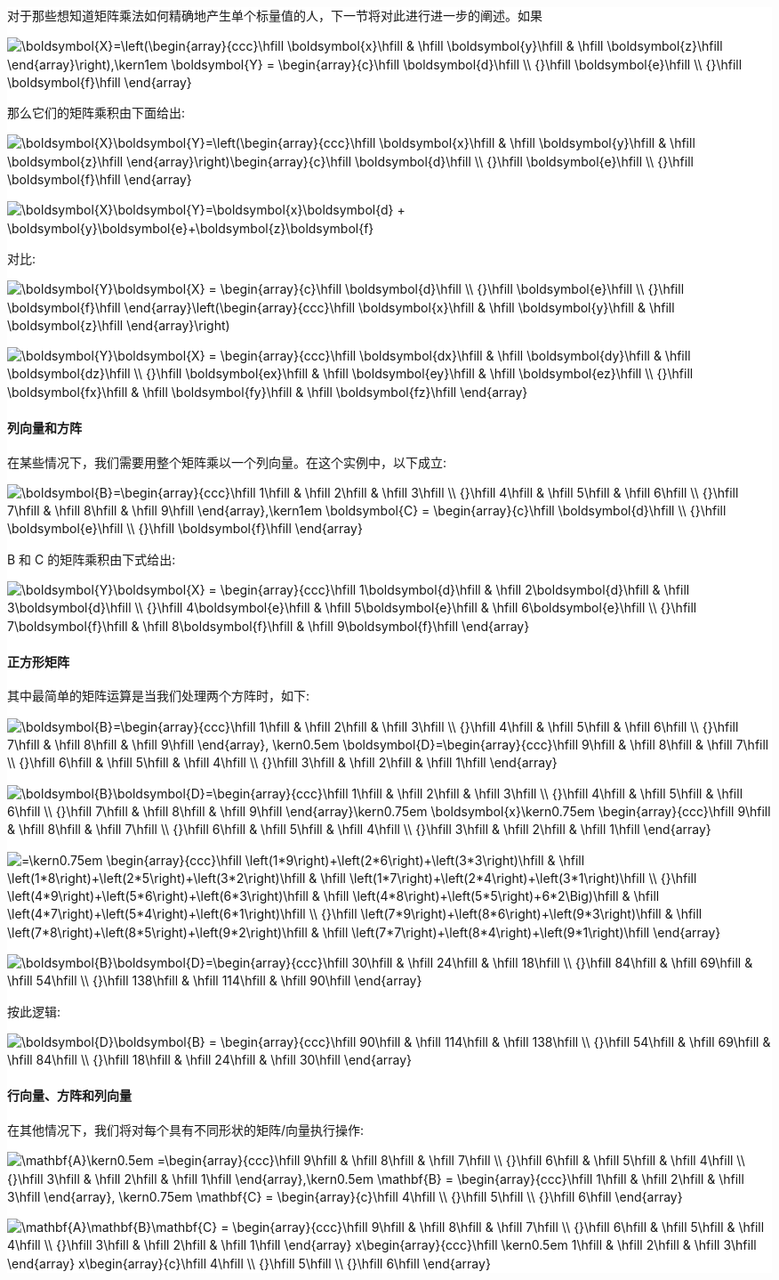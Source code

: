 对于那些想知道矩阵乘法如何精确地产生单个标量值的人，下一节将对此进行进一步的阐述。如果

![$$ \boldsymbol{X}=\left(\begin{array}{ccc}\hfill \boldsymbol{x}\hfill & \hfill \boldsymbol{y}\hfill & \hfill \boldsymbol{z}\hfill \end{array}\right),\kern1em \boldsymbol{Y} = \begin{array}{c}\hfill \boldsymbol{d}\hfill \\ {}\hfill \boldsymbol{e}\hfill \\ {}\hfill \boldsymbol{f}\hfill \end{array} $$](../Images/A435493_1_En_2_Chapter_Equar.gif)

那么它们的矩阵乘积由下面给出:

![$$ \boldsymbol{X}\boldsymbol{Y}=\left(\begin{array}{ccc}\hfill \boldsymbol{x}\hfill & \hfill \boldsymbol{y}\hfill & \hfill \boldsymbol{z}\hfill \end{array}\right)\begin{array}{c}\hfill \boldsymbol{d}\hfill \\ {}\hfill \boldsymbol{e}\hfill \\ {}\hfill \boldsymbol{f}\hfill \end{array} $$](../Images/A435493_1_En_2_Chapter_Equas.gif)

![$$ \boldsymbol{X}\boldsymbol{Y}=\boldsymbol{x}\boldsymbol{d} + \boldsymbol{y}\boldsymbol{e}+\boldsymbol{z}\boldsymbol{f} $$](../Images/A435493_1_En_2_Chapter_Equat.gif)

对比:

![$$ \boldsymbol{Y}\boldsymbol{X} = \begin{array}{c}\hfill \boldsymbol{d}\hfill \\ {}\hfill \boldsymbol{e}\hfill \\ {}\hfill \boldsymbol{f}\hfill \end{array}\left(\begin{array}{ccc}\hfill \boldsymbol{x}\hfill & \hfill \boldsymbol{y}\hfill & \hfill \boldsymbol{z}\hfill \end{array}\right) $$](../Images/A435493_1_En_2_Chapter_Equau.gif)

![$$ \boldsymbol{Y}\boldsymbol{X} = \begin{array}{ccc}\hfill \boldsymbol{dx}\hfill & \hfill \boldsymbol{dy}\hfill & \hfill \boldsymbol{dz}\hfill \\ {}\hfill \boldsymbol{ex}\hfill & \hfill \boldsymbol{ey}\hfill & \hfill \boldsymbol{ez}\hfill \\ {}\hfill \boldsymbol{fx}\hfill & \hfill \boldsymbol{fy}\hfill & \hfill \boldsymbol{fz}\hfill \end{array} $$](../Images/A435493_1_En_2_Chapter_Equav.gif)

#### 列向量和方阵

在某些情况下，我们需要用整个矩阵乘以一个列向量。在这个实例中，以下成立:

![$$ \boldsymbol{B}=\begin{array}{ccc}\hfill 1\hfill & \hfill 2\hfill & \hfill 3\hfill \\ {}\hfill 4\hfill & \hfill 5\hfill & \hfill 6\hfill \\ {}\hfill 7\hfill & \hfill 8\hfill & \hfill 9\hfill \end{array},\kern1em \boldsymbol{C} = \begin{array}{c}\hfill \boldsymbol{d}\hfill \\ {}\hfill \boldsymbol{e}\hfill \\ {}\hfill \boldsymbol{f}\hfill \end{array} $$](../Images/A435493_1_En_2_Chapter_Equaw.gif)

B 和 C 的矩阵乘积由下式给出:

![$$ \boldsymbol{Y}\boldsymbol{X} = \begin{array}{ccc}\hfill 1\boldsymbol{d}\hfill & \hfill 2\boldsymbol{d}\hfill & \hfill 3\boldsymbol{d}\hfill \\ {}\hfill 4\boldsymbol{e}\hfill & \hfill 5\boldsymbol{e}\hfill & \hfill 6\boldsymbol{e}\hfill \\ {}\hfill 7\boldsymbol{f}\hfill & \hfill 8\boldsymbol{f}\hfill & \hfill 9\boldsymbol{f}\hfill \end{array} $$](../Images/A435493_1_En_2_Chapter_Equax.gif)

#### 正方形矩阵

其中最简单的矩阵运算是当我们处理两个方阵时，如下:

![$$ \boldsymbol{B}=\begin{array}{ccc}\hfill 1\hfill & \hfill 2\hfill & \hfill 3\hfill \\ {}\hfill 4\hfill & \hfill 5\hfill & \hfill 6\hfill \\ {}\hfill 7\hfill & \hfill 8\hfill & \hfill 9\hfill \end{array}, \kern0.5em \boldsymbol{D}=\begin{array}{ccc}\hfill 9\hfill & \hfill 8\hfill & \hfill 7\hfill \\ {}\hfill 6\hfill & \hfill 5\hfill & \hfill 4\hfill \\ {}\hfill 3\hfill & \hfill 2\hfill & \hfill 1\hfill \end{array} $$](../Images/A435493_1_En_2_Chapter_Equay.gif)

![$$ \boldsymbol{B}\boldsymbol{D}=\begin{array}{ccc}\hfill 1\hfill & \hfill 2\hfill & \hfill 3\hfill \\ {}\hfill 4\hfill & \hfill 5\hfill & \hfill 6\hfill \\ {}\hfill 7\hfill & \hfill 8\hfill & \hfill 9\hfill \end{array}\kern0.75em \boldsymbol{x}\kern0.75em \begin{array}{ccc}\hfill 9\hfill & \hfill 8\hfill & \hfill 7\hfill \\ {}\hfill 6\hfill & \hfill 5\hfill & \hfill 4\hfill \\ {}\hfill 3\hfill & \hfill 2\hfill & \hfill 1\hfill \end{array} $$](../Images/A435493_1_En_2_Chapter_Equaz.gif)

![$$ =\kern0.75em \begin{array}{ccc}\hfill \left(1*9\right)+\left(2*6\right)+\left(3*3\right)\hfill & \hfill \left(1*8\right)+\left(2*5\right)+\left(3*2\right)\hfill & \hfill \left(1*7\right)+\left(2*4\right)+\left(3*1\right)\hfill \\ {}\hfill \left(4*9\right)+\left(5*6\right)+\left(6*3\right)\hfill & \hfill \left(4*8\right)+\left(5*5\right)+6*2\Big)\hfill & \hfill \left(4*7\right)+\left(5*4\right)+\left(6*1\right)\hfill \\ {}\hfill \left(7*9\right)+\left(8*6\right)+\left(9*3\right)\hfill & \hfill \left(7*8\right)+\left(8*5\right)+\left(9*2\right)\hfill & \hfill \left(7*7\right)+\left(8*4\right)+\left(9*1\right)\hfill \end{array} $$](../Images/A435493_1_En_2_Chapter_Equba.gif)

![$$ \boldsymbol{B}\boldsymbol{D}=\begin{array}{ccc}\hfill 30\hfill & \hfill 24\hfill & \hfill 18\hfill \\ {}\hfill 84\hfill & \hfill 69\hfill & \hfill 54\hfill \\ {}\hfill 138\hfill & \hfill 114\hfill & \hfill 90\hfill \end{array} $$](../Images/A435493_1_En_2_Chapter_Equbb.gif)

按此逻辑:

![$$ \boldsymbol{D}\boldsymbol{B} = \begin{array}{ccc}\hfill 90\hfill & \hfill 114\hfill & \hfill 138\hfill \\ {}\hfill 54\hfill & \hfill 69\hfill & \hfill 84\hfill \\ {}\hfill 18\hfill & \hfill 24\hfill & \hfill 30\hfill \end{array} $$](../Images/A435493_1_En_2_Chapter_Equbc.gif)

#### 行向量、方阵和列向量

在其他情况下，我们将对每个具有不同形状的矩阵/向量执行操作:

![$$ \mathbf{A}\kern0.5em =\begin{array}{ccc}\hfill 9\hfill & \hfill 8\hfill & \hfill 7\hfill \\ {}\hfill 6\hfill & \hfill 5\hfill & \hfill 4\hfill \\ {}\hfill 3\hfill & \hfill 2\hfill & \hfill 1\hfill \end{array},\kern0.5em \mathbf{B} = \begin{array}{ccc}\hfill 1\hfill & \hfill 2\hfill & \hfill 3\hfill \end{array}, \kern0.75em \mathbf{C} = \begin{array}{c}\hfill 4\hfill \\ {}\hfill 5\hfill \\ {}\hfill 6\hfill \end{array} $$](../Images/A435493_1_En_2_Chapter_Equbd.gif)

![$$ \mathbf{A}\mathbf{B}\mathbf{C} = \begin{array}{ccc}\hfill 9\hfill & \hfill 8\hfill & \hfill 7\hfill \\ {}\hfill 6\hfill & \hfill 5\hfill & \hfill 4\hfill \\ {}\hfill 3\hfill & \hfill 2\hfill & \hfill 1\hfill \end{array} x\begin{array}{ccc}\hfill \kern0.5em 1\hfill & \hfill 2\hfill & \hfill 3\hfill \end{array} x\begin{array}{c}\hfill 4\hfill \\ {}\hfill 5\hfill \\ {}\hfill 6\hfill \end{array} $$](../Images/A435493_1_En_2_Chapter_Eqube.gif)
